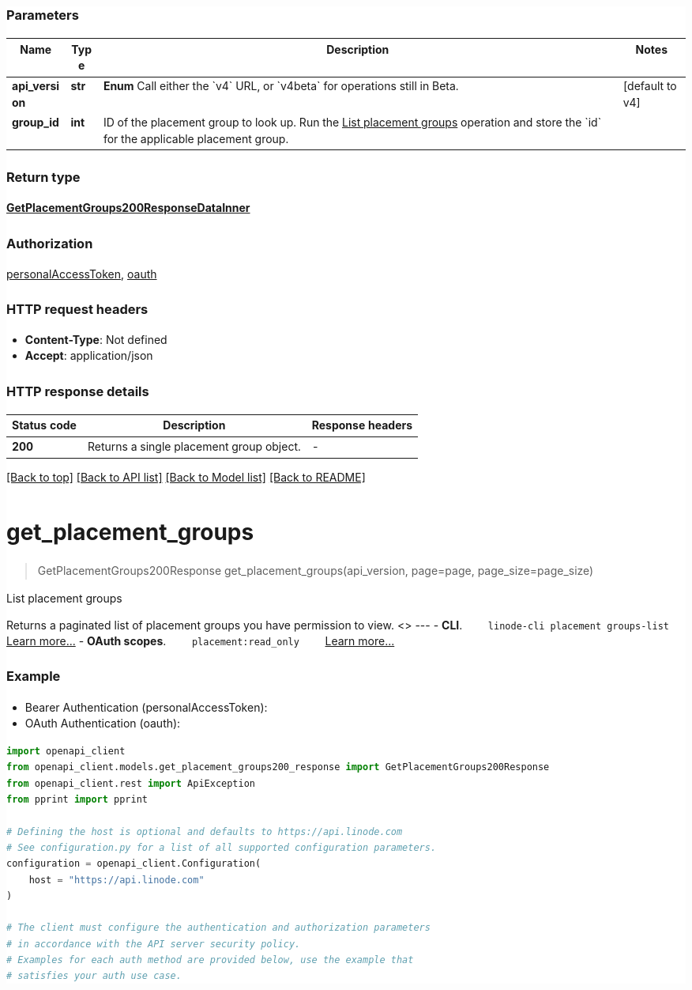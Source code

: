 

### Parameters


Name | Type | Description  | Notes
------------- | ------------- | ------------- | -------------
 **api_version** | **str**| __Enum__ Call either the &#x60;v4&#x60; URL, or &#x60;v4beta&#x60; for operations still in Beta. | [default to v4]
 **group_id** | **int**| ID of the placement group to look up. Run the [List placement groups](https://techdocs.akamai.com/linode-api/reference/get-placement-groups) operation and store the &#x60;id&#x60; for the applicable placement group. | 

### Return type

[**GetPlacementGroups200ResponseDataInner**](GetPlacementGroups200ResponseDataInner.md)

### Authorization

[personalAccessToken](../README.md#personalAccessToken), [oauth](../README.md#oauth)

### HTTP request headers

 - **Content-Type**: Not defined
 - **Accept**: application/json

### HTTP response details

| Status code | Description | Response headers |
|-------------|-------------|------------------|
**200** | Returns a single placement group object. |  -  |

[[Back to top]](#) [[Back to API list]](../README.md#documentation-for-api-endpoints) [[Back to Model list]](../README.md#documentation-for-models) [[Back to README]](../README.md)

# **get_placement_groups**
> GetPlacementGroups200Response get_placement_groups(api_version, page=page, page_size=page_size)

List placement groups

Returns a paginated list of placement groups you have permission to view.   <<LB>>  ---   - __CLI__.      ```     linode-cli placement groups-list     ```      [Learn more...](https://www.linode.com/docs/products/tools/cli/get-started/)  - __OAuth scopes__.      ```     placement:read_only     ```      [Learn more...](https://techdocs.akamai.com/linode-api/reference/get-started#oauth)

### Example

* Bearer Authentication (personalAccessToken):
* OAuth Authentication (oauth):

```python
import openapi_client
from openapi_client.models.get_placement_groups200_response import GetPlacementGroups200Response
from openapi_client.rest import ApiException
from pprint import pprint

# Defining the host is optional and defaults to https://api.linode.com
# See configuration.py for a list of all supported configuration parameters.
configuration = openapi_client.Configuration(
    host = "https://api.linode.com"
)

# The client must configure the authentication and authorization parameters
# in accordance with the API server security policy.
# Examples for each auth method are provided below, use the example that
# satisfies your auth use case.

```